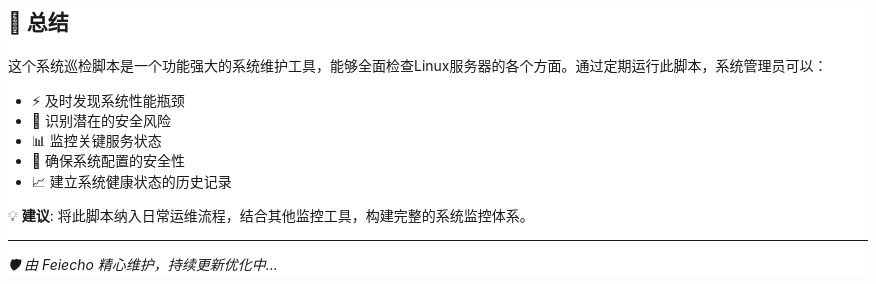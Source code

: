 ## 🎉 总结

这个系统巡检脚本是一个功能强大的系统维护工具，能够全面检查Linux服务器的各个方面。通过定期运行此脚本，系统管理员可以：

- ⚡ 及时发现系统性能瓶颈
- 🚨 识别潜在的安全风险
- 📊 监控关键服务状态
- 🔐 确保系统配置的安全性
- 📈 建立系统健康状态的历史记录

💡 **建议**: 将此脚本纳入日常运维流程，结合其他监控工具，构建完整的系统监控体系。

---
*🛡️ 由 Feiecho 精心维护，持续更新优化中...*